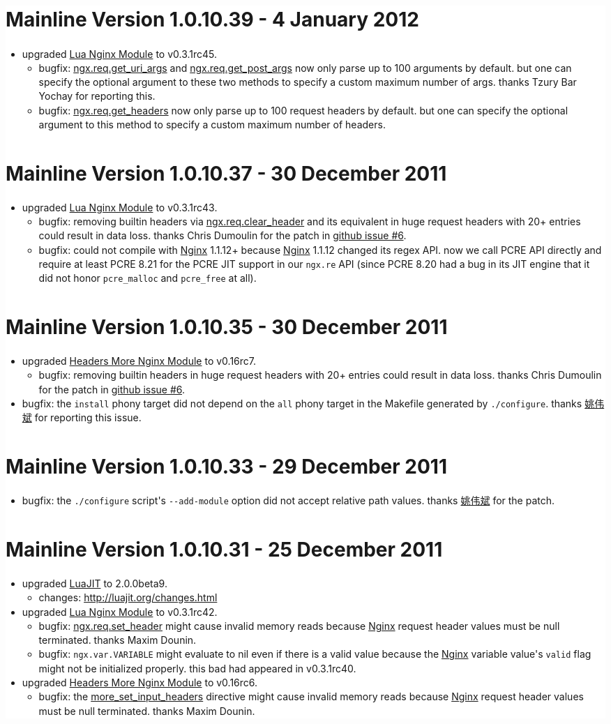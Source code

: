 #  Mainline Version 1.0.10.39 - 4 January 2012
* upgraded [Lua Nginx Module](lua-nginx-module.html) to v0.3.1rc45.
    * bugfix: [ngx.req.get_uri_args](http://wiki.nginx.org/HttpLuaModule#ngx.req.get_uri_args) and [ngx.req.get_post_args](http://wiki.nginx.org/HttpLuaModule#ngx.req.get_post_args) now only parse up to 100 arguments by default. but one can specify the optional argument to these two methods to specify a custom maximum number of args. thanks Tzury Bar Yochay for reporting this.
    * bugfix:  [ngx.req.get_headers](http://wiki.nginx.org/HttpLuaModule#ngx.req.get_headers) now only parse up to 100 request headers by default. but one can specify the optional argument to this method to specify a custom maximum number of headers.

#  Mainline Version 1.0.10.37 - 30 December 2011
* upgraded [Lua Nginx Module](lua-nginx-module.html) to v0.3.1rc43.
    * bugfix: removing builtin headers via [ngx.req.clear_header](http://wiki.nginx.org/HttpLuaModule#ngx.req.clear_header) and its equivalent in huge request headers with 20+ entries could result in data loss. thanks Chris Dumoulin for the patch in [github issue #6](https://github.com/openresty/headers-more-nginx-module/issues/6).
    * bugfix: could not compile with [Nginx](nginx.html) 1.1.12+ because [Nginx](nginx.html) 1.1.12 changed its regex API. now we call PCRE API directly and require at least PCRE 8.21 for the PCRE JIT support in our `ngx.re` API (since PCRE 8.20 had a bug in its JIT engine that it did not honor `pcre_malloc` and `pcre_free` at all).

#  Mainline Version 1.0.10.35 - 30 December 2011
* upgraded [Headers More Nginx Module](headers-more-nginx-module.html) to v0.16rc7.
    * bugfix: removing builtin headers in huge request headers with 20+ entries could result in data loss. thanks Chris Dumoulin for the patch in [github issue #6](https://github.com/openresty/headers-more-nginx-module/issues/6).
* bugfix: the `install` phony target did not depend on the `all` phony target in the Makefile generated by `./configure`. thanks [姚伟斌](http://weibo.com/yaoweibin) for reporting this issue.

#  Mainline Version 1.0.10.33 - 29 December 2011
* bugfix: the `./configure` script's  `--add-module` option did not accept relative path values. thanks [姚伟斌](http://weibo.com/yaoweibin) for the patch.

#  Mainline Version 1.0.10.31 - 25 December 2011
* upgraded [LuaJIT](luajit.html) to 2.0.0beta9.
    * changes: http://luajit.org/changes.html
* upgraded [Lua Nginx Module](lua-nginx-module.html) to v0.3.1rc42.
    * bugfix: [ngx.req.set_header](http://wiki.nginx.org/HttpLuaModule#ngx.req.set_header) might cause invalid memory reads because [Nginx](nginx.html) request header values must be null terminated. thanks Maxim Dounin.
    * bugfix: `ngx.var.VARIABLE` might evaluate to nil even if there is a valid value because the [Nginx](nginx.html) variable value's `valid` flag might not be initialized properly. this bad had appeared in v0.3.1rc40.
* upgraded [Headers More Nginx Module](headers-more-nginx-module.html) to v0.16rc6.
    * bugfix: the [more_set_input_headers](http://wiki.nginx.org/HttpHeadersMoreModule#more_set_headers) directive might cause invalid memory reads because [Nginx](nginx.html) request header values must be null terminated. thanks Maxim Dounin.
